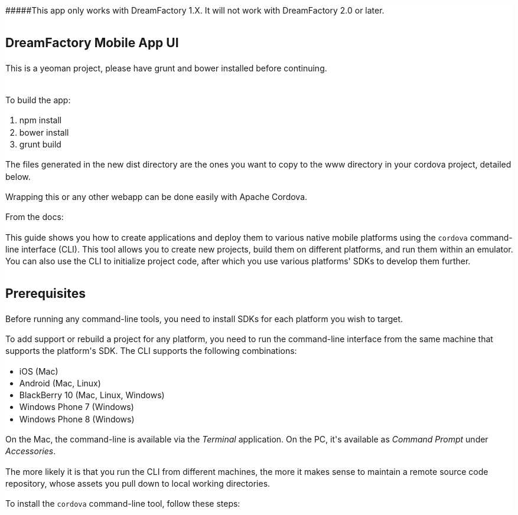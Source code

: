 #####This app only works with DreamFactory 1.X. It will not work with DreamFactory 2.0 or later.

<div id="content">
               

<h2>DreamFactory Mobile App UI</h2>

This is a yeoman project, please have grunt and bower installed before continuing.

<br/>
To build the app:

<ol>
<li>npm install</li>
<li>bower install</li>
<li>grunt build</li>
</ol>

<p>The files generated in the new dist directory are the ones you want to copy to the www directory in your cordova project, detailed below.</p>

Wrapping this or any other webapp can be done easily with Apache Cordova.

<p>From the docs:</p>

<p>This guide shows you how to create applications and deploy them to
various native mobile platforms using the <code>cordova</code> command-line
interface (CLI). This tool allows you to create new projects, build
them on different platforms, and run them within an emulator. You can
also use the CLI to initialize project code, after which you use
various platforms' SDKs to develop them further.</p>

<h2><a name="The%20Command-line%20Interface_prerequisites">Prerequisites</a></h2>

<p>Before running any command-line tools, you need to install SDKs for
each platform you wish to target.


<p>To add support or rebuild a project for any platform, you need to run
the command-line interface from the same machine that supports the
platform's SDK. The CLI supports the following combinations:</p>

<ul>
<li>iOS             (Mac)</li>
<li>Android         (Mac, Linux)</li>
<li>BlackBerry 10   (Mac, Linux, Windows)</li>
<li>Windows Phone 7 (Windows)</li>
<li>Windows Phone 8 (Windows)</li>
</ul>

<p>On the Mac, the command-line is available via the <em>Terminal</em>
application. On the PC, it's available as <em>Command Prompt</em> under
<em>Accessories</em>.</p>

<p>The more likely it is that you run the CLI from different machines,
the more it makes sense to maintain a remote source code repository,
whose assets you pull down to local working directories.</p>

<p>To install the <code>cordova</code> command-line tool, follow these steps:</p>

